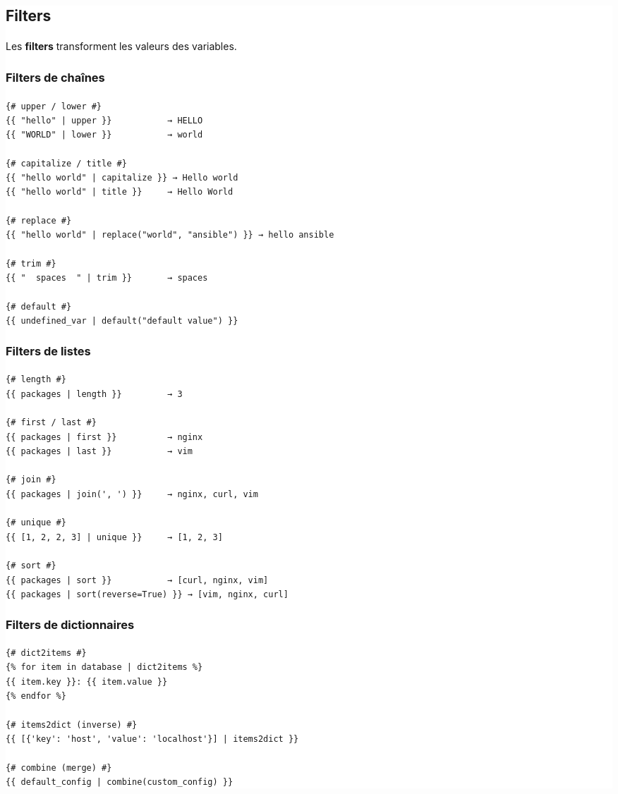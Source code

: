 
## Filters

Les **filters** transforment les valeurs des variables.

### Filters de chaînes

```jinja
{# upper / lower #}
{{ "hello" | upper }}           → HELLO
{{ "WORLD" | lower }}           → world

{# capitalize / title #}
{{ "hello world" | capitalize }} → Hello world
{{ "hello world" | title }}     → Hello World

{# replace #}
{{ "hello world" | replace("world", "ansible") }} → hello ansible

{# trim #}
{{ "  spaces  " | trim }}       → spaces

{# default #}
{{ undefined_var | default("default value") }}
```

### Filters de listes

```jinja
{# length #}
{{ packages | length }}         → 3

{# first / last #}
{{ packages | first }}          → nginx
{{ packages | last }}           → vim

{# join #}
{{ packages | join(', ') }}     → nginx, curl, vim

{# unique #}
{{ [1, 2, 2, 3] | unique }}     → [1, 2, 3]

{# sort #}
{{ packages | sort }}           → [curl, nginx, vim]
{{ packages | sort(reverse=True) }} → [vim, nginx, curl]
```

### Filters de dictionnaires

```jinja
{# dict2items #}
{% for item in database | dict2items %}
{{ item.key }}: {{ item.value }}
{% endfor %}

{# items2dict (inverse) #}
{{ [{'key': 'host', 'value': 'localhost'}] | items2dict }}

{# combine (merge) #}
{{ default_config | combine(custom_config) }}
```
